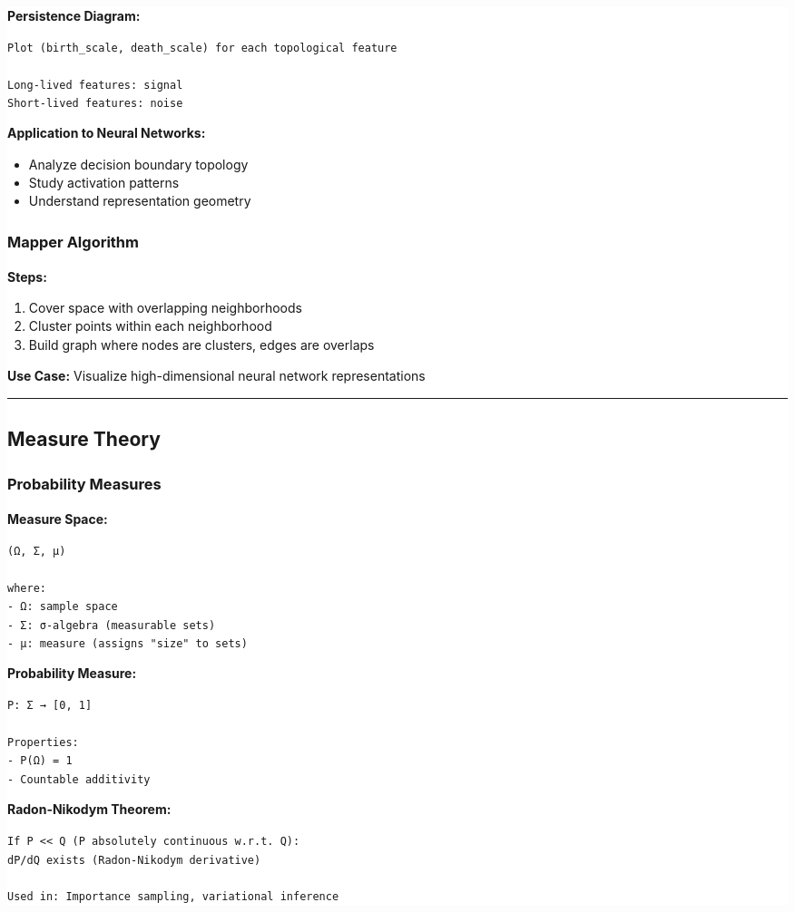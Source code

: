 **Persistence Diagram:**
```
Plot (birth_scale, death_scale) for each topological feature

Long-lived features: signal
Short-lived features: noise
```

**Application to Neural Networks:**
- Analyze decision boundary topology
- Study activation patterns
- Understand representation geometry

### Mapper Algorithm

**Steps:**
1. Cover space with overlapping neighborhoods
2. Cluster points within each neighborhood
3. Build graph where nodes are clusters, edges are overlaps

**Use Case:** Visualize high-dimensional neural network representations

---

## Measure Theory

### Probability Measures

**Measure Space:**
```
(Ω, Σ, μ)

where:
- Ω: sample space
- Σ: σ-algebra (measurable sets)
- μ: measure (assigns "size" to sets)
```

**Probability Measure:**
```
P: Σ → [0, 1]

Properties:
- P(Ω) = 1
- Countable additivity
```

**Radon-Nikodym Theorem:**
```
If P << Q (P absolutely continuous w.r.t. Q):
dP/dQ exists (Radon-Nikodym derivative)

Used in: Importance sampling, variational inference
```
